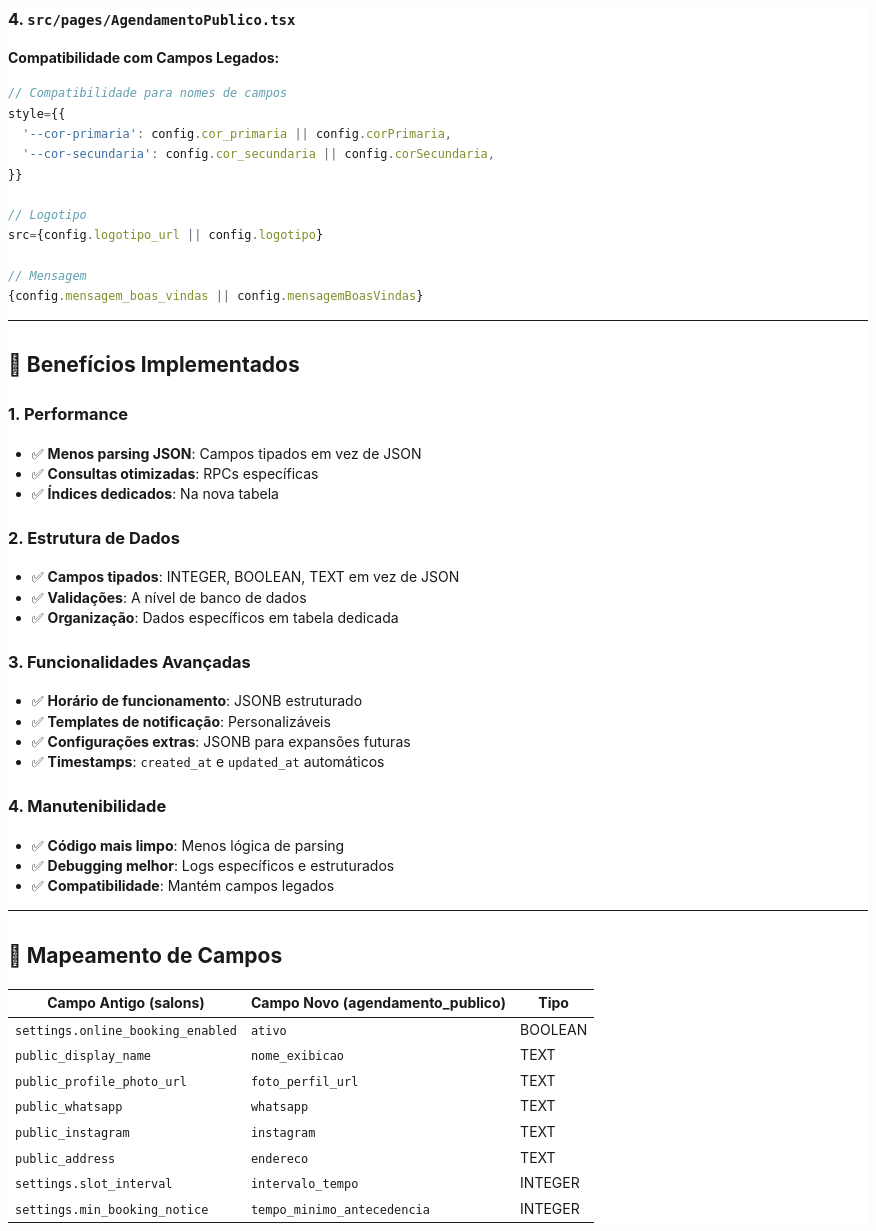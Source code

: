 
### **4. `src/pages/AgendamentoPublico.tsx`**
**Compatibilidade com Campos Legados:**

```typescript
// Compatibilidade para nomes de campos
style={{
  '--cor-primaria': config.cor_primaria || config.corPrimaria,
  '--cor-secundaria': config.cor_secundaria || config.corSecundaria,
}}

// Logotipo
src={config.logotipo_url || config.logotipo}

// Mensagem
{config.mensagem_boas_vindas || config.mensagemBoasVindas}
```

---

## 🎯 **Benefícios Implementados**

### **1. Performance**
- ✅ **Menos parsing JSON**: Campos tipados em vez de JSON
- ✅ **Consultas otimizadas**: RPCs específicas
- ✅ **Índices dedicados**: Na nova tabela

### **2. Estrutura de Dados**
- ✅ **Campos tipados**: INTEGER, BOOLEAN, TEXT em vez de JSON
- ✅ **Validações**: A nível de banco de dados
- ✅ **Organização**: Dados específicos em tabela dedicada

### **3. Funcionalidades Avançadas**
- ✅ **Horário de funcionamento**: JSONB estruturado
- ✅ **Templates de notificação**: Personalizáveis
- ✅ **Configurações extras**: JSONB para expansões futuras
- ✅ **Timestamps**: `created_at` e `updated_at` automáticos

### **4. Manutenibilidade**
- ✅ **Código mais limpo**: Menos lógica de parsing
- ✅ **Debugging melhor**: Logs específicos e estruturados
- ✅ **Compatibilidade**: Mantém campos legados

---

## 🔄 **Mapeamento de Campos**

| Campo Antigo (salons) | Campo Novo (agendamento_publico) | Tipo |
|----------------------|----------------------------------|------|
| `settings.online_booking_enabled` | `ativo` | BOOLEAN |
| `public_display_name` | `nome_exibicao` | TEXT |
| `public_profile_photo_url` | `foto_perfil_url` | TEXT |
| `public_whatsapp` | `whatsapp` | TEXT |
| `public_instagram` | `instagram` | TEXT |
| `public_address` | `endereco` | TEXT |
| `settings.slot_interval` | `intervalo_tempo` | INTEGER |
| `settings.min_booking_notice` | `tempo_minimo_antecedencia` | INTEGER |